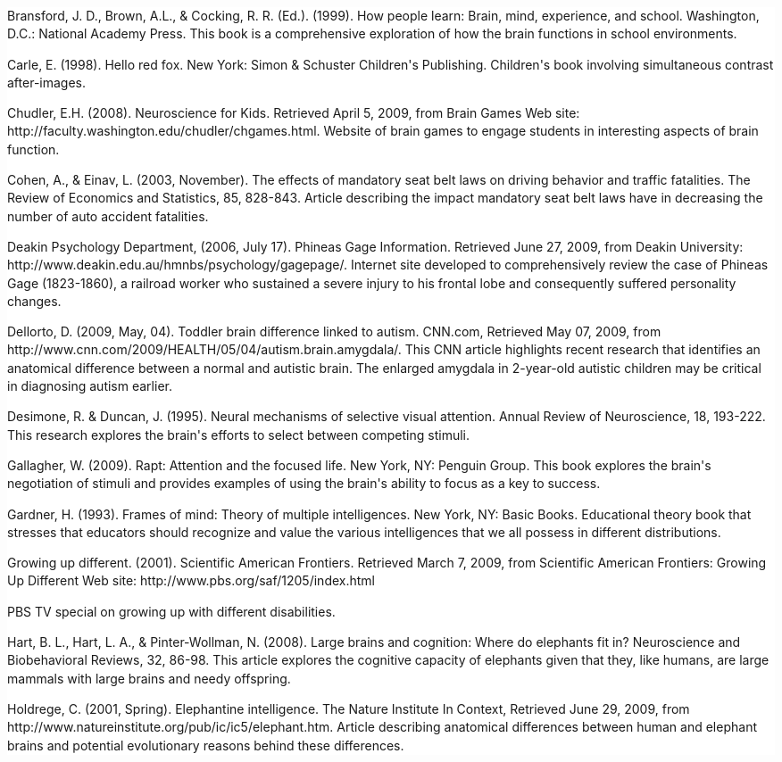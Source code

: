Bransford, J. D., Brown, A.L., &amp; Cocking, R. R. (Ed.). (1999). How people learn: Brain, mind, experience, and school. Washington, D.C.: National Academy Press. This book is a comprehensive exploration of how the brain functions in school environments.
</p>
<p>
Carle, E. (1998). Hello red fox. New York: Simon &amp; Schuster Children's Publishing. Children's book involving simultaneous contrast after-images.
</p>
<p>
Chudler, E.H. (2008). Neuroscience for Kids. Retrieved April 5, 2009, from Brain Games Web site: http://faculty.washington.edu/chudler/chgames.html. Website of brain games to engage students in interesting aspects of brain function.
</p>
<p>
Cohen, A., &amp; Einav, L. (2003, November). The effects of mandatory seat belt laws on driving behavior and traffic fatalities. The Review of Economics and Statistics, 85, 828-843. Article describing the impact mandatory seat belt laws have in decreasing the number of auto accident fatalities.
</p>
<p>
Deakin Psychology Department, (2006, July 17). Phineas Gage Information. Retrieved June 27, 2009, from Deakin University: http://www.deakin.edu.au/hmnbs/psychology/gagepage/. Internet site developed to comprehensively review the case of Phineas Gage (1823-1860), a railroad worker who sustained a severe injury to his frontal lobe and consequently suffered personality changes.
</p>
<p>
Dellorto, D. (2009, May, 04). Toddler brain difference linked to autism. CNN.com, Retrieved May 07, 2009, from http://www.cnn.com/2009/HEALTH/05/04/autism.brain.amygdala/. This CNN article highlights recent research that identifies an anatomical difference between a normal and autistic brain. The enlarged amygdala in 2-year-old autistic children may be critical in diagnosing autism earlier.
</p>
<p>
Desimone, R. &amp; Duncan, J. (1995). Neural mechanisms of selective visual attention. Annual Review of Neuroscience, 18, 193-222. This research explores the brain's efforts to select between competing stimuli.
</p>
<p>
Gallagher, W. (2009). Rapt: Attention and the focused life. New York, NY: Penguin Group. This book explores the brain's negotiation of stimuli and provides examples of using the brain's ability to focus as a key to success.
</p>
<p>
Gardner, H. (1993). Frames of mind: Theory of multiple intelligences. New York, NY: Basic Books. Educational theory book that stresses that educators should recognize and value the various intelligences that we all possess in different distributions.
</p>
<p>
Growing up different. (2001). Scientific American Frontiers. Retrieved March 7, 2009, from Scientific American Frontiers: Growing Up Different Web site: http://www.pbs.org/saf/1205/index.html
</p>
<p>
PBS TV special on growing up with different disabilities.
</p>
<p>
Hart, B. L., Hart, L. A., &amp; Pinter-Wollman, N. (2008). Large brains and cognition: Where do elephants fit in? Neuroscience and Biobehavioral Reviews, 32, 86-98. This article explores the cognitive capacity of elephants given that they, like humans, are large mammals with large brains and needy offspring.
</p>
<p>
Holdrege, C. (2001, Spring). Elephantine intelligence. The Nature Institute In Context, Retrieved June 29, 2009, from http://www.natureinstitute.org/pub/ic/ic5/elephant.htm. Article describing anatomical differences between human and elephant brains and potential evolutionary reasons behind these differences.
</p>
